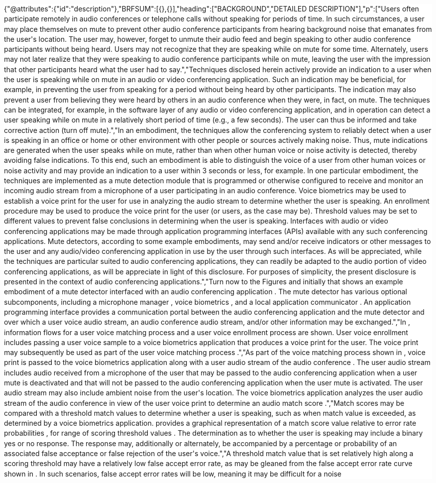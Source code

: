 {"@attributes":{"id":"description"},"BRFSUM":[{},{}],"heading":["BACKGROUND","DETAILED DESCRIPTION"],"p":["Users often participate remotely in audio conferences or telephone calls without speaking for periods of time. In such circumstances, a user may place themselves on mute to prevent other audio conference participants from hearing background noise that emanates from the user's location. The user may, however, forget to unmute their audio feed and begin speaking to other audio conference participants without being heard. Users may not recognize that they are speaking while on mute for some time. Alternately, users may not later realize that they were speaking to audio conference participants while on mute, leaving the user with the impression that other participants heard what the user had to say.","Techniques disclosed herein actively provide an indication to a user when the user is speaking while on mute in an audio or video conferencing application. Such an indication may be beneficial, for example, in preventing the user from speaking for a period without being heard by other participants. The indication may also prevent a user from believing they were heard by others in an audio conference when they were, in fact, on mute. The techniques can be integrated, for example, in the software layer of any audio or video conferencing application, and in operation can detect a user speaking while on mute in a relatively short period of time (e.g., a few seconds). The user can thus be informed and take corrective action (turn off mute).","In an embodiment, the techniques allow the conferencing system to reliably detect when a user is speaking in an office or home or other environment with other people or sources actively making noise. Thus, mute indications are generated when the user speaks while on mute, rather than when other human voice or noise activity is detected, thereby avoiding false indications. To this end, such an embodiment is able to distinguish the voice of a user from other human voices or noise activity and may provide an indication to a user within 3 seconds or less, for example. In one particular embodiment, the techniques are implemented as a mute detection module that is programmed or otherwise configured to receive and monitor an incoming audio stream from a microphone of a user participating in an audio conference. Voice biometrics may be used to establish a voice print for the user for use in analyzing the audio stream to determine whether the user is speaking. An enrollment procedure may be used to produce the voice print for the user (or users, as the case may be). Threshold values may be set to different values to prevent false conclusions in determining when the user is speaking. Interfaces with audio or video conferencing applications may be made through application programming interfaces (APIs) available with any such conferencing applications. Mute detectors, according to some example embodiments, may send and\/or receive indicators or other messages to the user and any audio\/video conferencing application in use by the user through such interfaces. As will be appreciated, while the techniques are particular suited to audio conferencing applications, they can readily be adapted to the audio portion of video conferencing applications, as will be appreciate in light of this disclosure. For purposes of simplicity, the present disclosure is presented in the context of audio conferencing applications.","Turn now to the Figures and initially  that shows an example embodiment of a mute detector  interfaced with an audio conferencing application . The mute detector  has various optional subcomponents, including a microphone manager , voice biometrics , and a local application communicator . An application programming interface  provides a communication portal between the audio conferencing application and the mute detector  and over which a user voice audio stream, an audio conference audio stream, and\/or other information may be exchanged.","In , information flows for a user voice matching process  and a user voice enrollment process  are shown. User voice enrollment includes passing a user voice sample to a voice biometrics application  that produces a voice print  for the user. The voice print  may subsequently be used as part of the user voice matching process .","As part of the voice matching process  shown in , voice print  is passed to the voice biometrics application  along with a user audio stream of the audio conference . The user audio stream  includes audio received from a microphone of the user that may be passed to the audio conferencing application when a user mute is deactivated and that will not be passed to the audio conferencing application when the user mute is activated. The user audio stream may also include ambient noise from the user's location. The voice biometrics application  analyzes the user audio stream of the audio conference  in view of the user voice print  to determine an audio match score .","Match scores  may be compared with a threshold match values  to determine whether a user is speaking, such as when match value is exceeded, as determined by a voice biometrics application.  provides a graphical representation of a match score value  relative to error rate probabilities ,  for range of scoring threshold values . The determination as to whether the user is speaking may include a binary yes or no response. The response may, additionally or alternately, be accompanied by a percentage or probability of an associated false acceptance  or false rejection  of the user's voice.","A threshold match value  that is set relatively high along a scoring threshold  may have a relatively low false accept error rate, as may be gleaned from the false accept error rate curve  shown in . In such scenarios, false accept error rates will be low, meaning it may be difficult for a noise